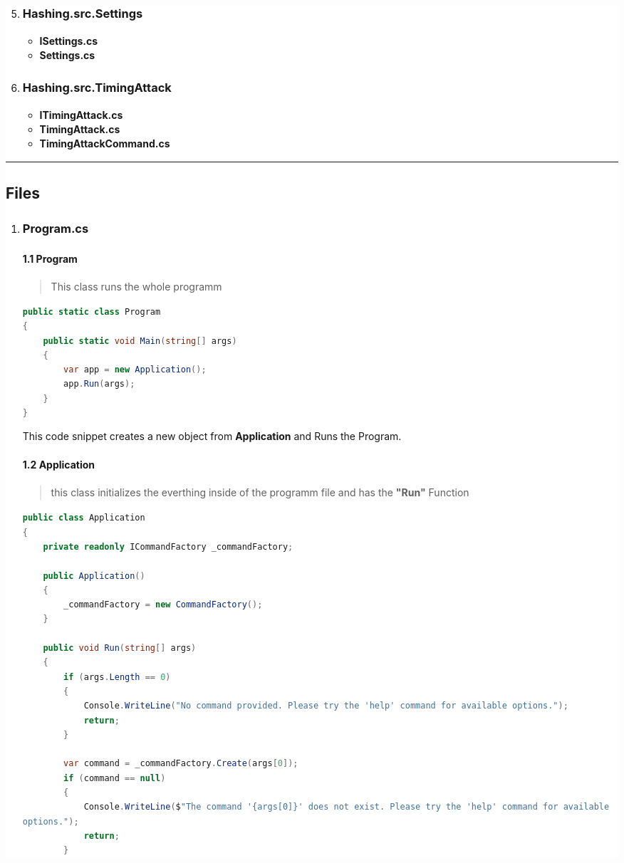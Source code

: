 5. ### Hashing.src.Settings
    * **ISettings.cs**
    * **Settings.cs**

6. ### Hashing.src.TimingAttack
    * **ITimingAttack.cs**
    * **TimingAttack.cs**
    * **TimingAttackCommand.cs**

--------

## Files

1. ### Program.cs
	#### 1.1 Program
	> This class runs the whole programm
	
	```cs
	public static class Program
    {
        public static void Main(string[] args)
        {
            var app = new Application();
            app.Run(args);
        }
    }
	```
	This code snippet creates a new object from **Application** and Runs the Program.

	#### 1.2 Application
	> this class initializes the everthing inside of the programm file and has the **"Run"** Function

	```cs
	public class Application 
    {
        private readonly ICommandFactory _commandFactory;

        public Application()
        {
            _commandFactory = new CommandFactory();
        }

        public void Run(string[] args)
        {
            if (args.Length == 0)
            {
                Console.WriteLine("No command provided. Please try the 'help' command for available options.");
                return;
            }

            var command = _commandFactory.Create(args[0]);
            if (command == null)
            {
                Console.WriteLine($"The command '{args[0]}' does not exist. Please try the 'help' command for available options.");
                return;
            }

